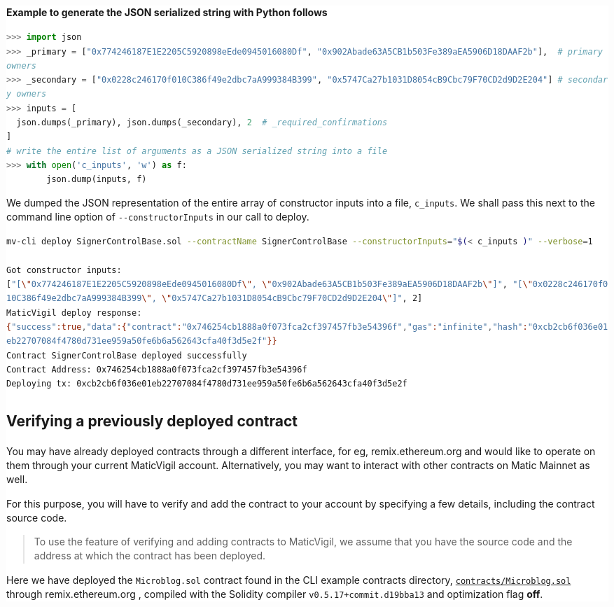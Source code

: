**Example to generate the JSON serialized string with Python follows**
```python
>>> import json
>>> _primary = ["0x774246187E1E2205C5920898eEde0945016080Df", "0x902Abade63A5CB1b503Fe389aEA5906D18DAAF2b"],  # primary owners
>>> _secondary = ["0x0228c246170f010C386f49e2dbc7aA999384B399", "0x5747Ca27b1031D8054cB9Cbc79F70CD2d9D2E204"] # secondary owners
>>> inputs = [
  json.dumps(_primary), json.dumps(_secondary), 2  # _required_confirmations
]
# write the entire list of arguments as a JSON serialized string into a file
>>> with open('c_inputs', 'w') as f:
        json.dump(inputs, f)
```
We dumped the JSON representation of the entire array of constructor inputs into a file, `c_inputs`.
We shall pass this next to the command line option of `--constructorInputs` in our call to deploy.


```bash
mv-cli deploy SignerControlBase.sol --contractName SignerControlBase --constructorInputs="$(< c_inputs )" --verbose=1

Got constructor inputs:
["[\"0x774246187E1E2205C5920898eEde0945016080Df\", \"0x902Abade63A5CB1b503Fe389aEA5906D18DAAF2b\"]", "[\"0x0228c246170f010C386f49e2dbc7aA999384B399\", \"0x5747Ca27b1031D8054cB9Cbc79F70CD2d9D2E204\"]", 2]
MaticVigil deploy response:
{"success":true,"data":{"contract":"0x746254cb1888a0f073fca2cf397457fb3e54396f","gas":"infinite","hash":"0xcb2cb6f036e01eb22707084f4780d731ee959a50fe6b6a562643cfa40f3d5e2f"}}
Contract SignerControlBase deployed successfully
Contract Address: 0x746254cb1888a0f073fca2cf397457fb3e54396f
Deploying tx: 0xcb2cb6f036e01eb22707084f4780d731ee959a50fe6b6a562643cfa40f3d5e2f
```

## Verifying a previously deployed contract

You may have already deployed contracts through a different interface, for eg, remix.ethereum.org and would like to operate on them through your current MaticVigil account. Alternatively, you may want to interact with other contracts on Matic Mainnet as well.

For this purpose, you will have to verify and add the contract to your account by specifying a few details, including the contract source code.

>To use the feature of verifying and adding contracts to MaticVigil, we assume that you have the source code and the address at which the contract has been deployed.

Here we have deployed the `Microblog.sol` contract found in the CLI example contracts directory, [`contracts/Microblog.sol`](contracts/Microblog.sol) through remix.ethereum.org , compiled with the Solidity compiler `v0.5.17+commit.d19bba13` and optimization flag **off**.
